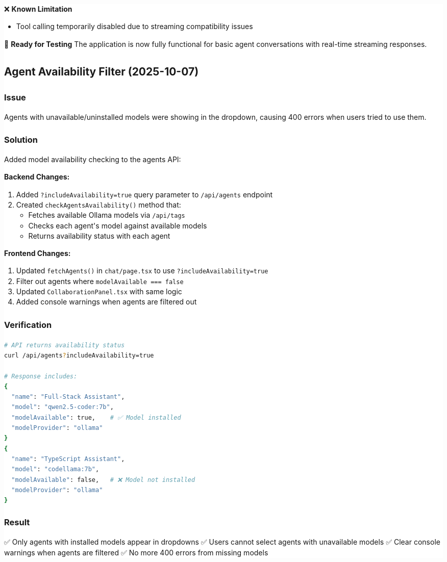 ❌ **Known Limitation**
- Tool calling temporarily disabled due to streaming compatibility issues

🎯 **Ready for Testing**
The application is now fully functional for basic agent conversations with real-time streaming responses.

## Agent Availability Filter (2025-10-07)

### Issue
Agents with unavailable/uninstalled models were showing in the dropdown, causing 400 errors when users tried to use them.

### Solution
Added model availability checking to the agents API:

**Backend Changes:**
1. Added `?includeAvailability=true` query parameter to `/api/agents` endpoint
2. Created `checkAgentsAvailability()` method that:
   - Fetches available Ollama models via `/api/tags`
   - Checks each agent's model against available models
   - Returns availability status with each agent

**Frontend Changes:**
1. Updated `fetchAgents()` in `chat/page.tsx` to use `?includeAvailability=true`
2. Filter out agents where `modelAvailable === false`
3. Updated `CollaborationPanel.tsx` with same logic
4. Added console warnings when agents are filtered out

### Verification
```bash
# API returns availability status
curl /api/agents?includeAvailability=true

# Response includes:
{
  "name": "Full-Stack Assistant",
  "model": "qwen2.5-coder:7b",
  "modelAvailable": true,    # ✅ Model installed
  "modelProvider": "ollama"
}
{
  "name": "TypeScript Assistant", 
  "model": "codellama:7b",
  "modelAvailable": false,   # ❌ Model not installed
  "modelProvider": "ollama"
}
```

### Result
✅ Only agents with installed models appear in dropdowns
✅ Users cannot select agents with unavailable models
✅ Clear console warnings when agents are filtered
✅ No more 400 errors from missing models
